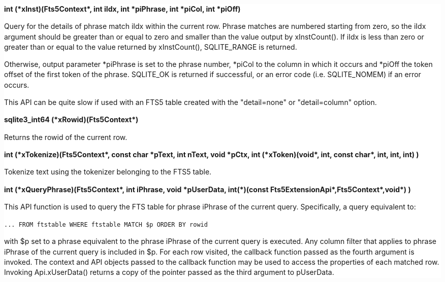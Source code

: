 


**int (\*xInst)(Fts5Context\*, int iIdx, int \*piPhrase, int \*piCol, int \*piOff)**

Query for the details of phrase match iIdx within the current row.
 Phrase matches are numbered starting from zero, so the iIdx argument
 should be greater than or equal to zero and smaller than the value
 output by xInstCount(). If iIdx is less than zero or greater than
 or equal to the value returned by xInstCount(), SQLITE\_RANGE is returned.




 Otherwise, output parameter \*piPhrase is set to the phrase number, \*piCol
 to the column in which it occurs and \*piOff the token offset of the
 first token of the phrase. SQLITE\_OK is returned if successful, or an
 error code (i.e. SQLITE\_NOMEM) if an error occurs.




 This API can be quite slow if used with an FTS5 table created with the
 "detail\=none" or "detail\=column" option.





**sqlite3\_int64 (\*xRowid)(Fts5Context\*)**

Returns the rowid of the current row.





**int (\*xTokenize)(Fts5Context\*, 
 const char \*pText, int nText, 
 void \*pCtx, 
 int (\*xToken)(void\*, int, const char\*, int, int, int) 
)**

Tokenize text using the tokenizer belonging to the FTS5 table.





**int (\*xQueryPhrase)(Fts5Context\*, int iPhrase, void \*pUserData,
 int(\*)(const Fts5ExtensionApi\*,Fts5Context\*,void\*)
)**

This API function is used to query the FTS table for phrase iPhrase
 of the current query. Specifically, a query equivalent to:




```
... FROM ftstable WHERE ftstable MATCH $p ORDER BY rowid

```


 with $p set to a phrase equivalent to the phrase iPhrase of the
 current query is executed. Any column filter that applies to
 phrase iPhrase of the current query is included in $p. For each 
 row visited, the callback function passed as the fourth argument 
 is invoked. The context and API objects passed to the callback 
 function may be used to access the properties of each matched row.
 Invoking Api.xUserData() returns a copy of the pointer passed as 
 the third argument to pUserData.
